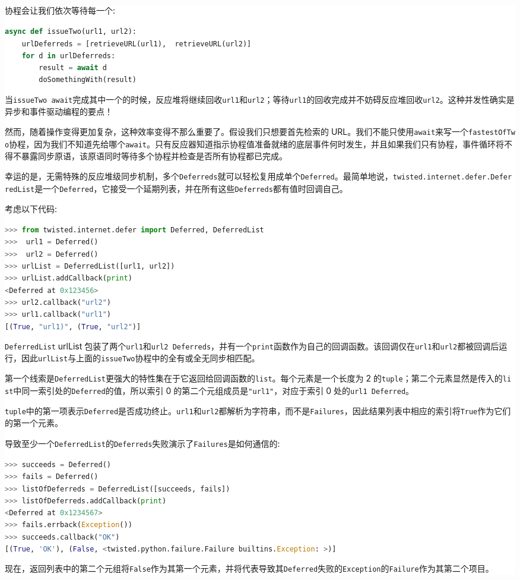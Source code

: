 协程会让我们依次等待每一个:

```py
async def issueTwo(url1, url2):
    urlDeferreds = [retrieveURL(url1),  retrieveURL(url2)]
    for d in urlDeferreds:
        result = await d
        doSomethingWith(result)

```

当`issueTwo await`完成其中一个的时候，反应堆将继续回收`url1`和`url2`；等待`url1`的回收完成并不妨碍反应堆回收`url2`。这种并发性确实是异步和事件驱动编程的要点！

然而，随着操作变得更加复杂，这种效率变得不那么重要了。假设我们只想要首先检索的 URL。我们不能只使用`await`来写一个`fastestOfTwo`协程，因为我们不知道先给哪个`await`。只有反应器知道指示协程值准备就绪的底层事件何时发生，并且如果我们只有协程，事件循环将不得不暴露同步原语，该原语同时等待多个协程并检查是否所有协程都已完成。

幸运的是，无需特殊的反应堆级同步机制，多个`Deferreds`就可以轻松复用成单个`Deferred`。最简单地说，`twisted.internet.defer.DeferredList`是一个`Deferred`，它接受一个延期列表，并在所有这些`Deferreds`都有值时回调自己。

考虑以下代码:

```py
>>> from twisted.internet.defer import Deferred, DeferredList
>>>  url1 = Deferred()
>>>  url2 = Deferred()
>>> urlList = DeferredList([url1, url2])
>>> urlList.addCallback(print)
<Deferred at 0x123456>
>>> url2.callback("url2")
>>> url1.callback("url1")
[(True, "url1)", (True, "url2")]

```

`DeferredList` urlList 包装了两个`url1`和`url2 Deferreds`，并有一个`print`函数作为自己的回调函数。该回调仅在`url1`和`url2`都被回调后运行，因此`urlList`与上面的`issueTwo`协程中的全有或全无同步相匹配。

第一个线索是`DeferredList`更强大的特性集在于它返回给回调函数的`list`。每个元素是一个长度为 2 的`tuple`；第二个元素显然是传入的`list`中同一索引处的`Deferred`的值，所以索引 0 的第二个元组成员是`"url1"`，对应于索引 0 处的`url1 Deferred`。

`tuple`中的第一项表示`Deferred`是否成功终止。`url1`和`url2`都解析为字符串，而不是`Failures`，因此结果列表中相应的索引将`True`作为它们的第一个元素。

导致至少一个`DeferredList`的`Deferreds`失败演示了`Failures`是如何通信的:

```py
>>> succeeds = Deferred()
>>> fails = Deferred()
>>> listOfDeferreds = DeferredList([succeeds, fails])
>>> listOfDeferreds.addCallback(print)
<Deferred at 0x1234567>
>>> fails.errback(Exception())
>>> succeeds.callback("OK")
[(True, 'OK'), (False, <twisted.python.failure.Failure builtins.Exception: >)]

```

现在，返回列表中的第二个元组将`False`作为其第一个元素，并将代表导致其`Deferred`失败的`Exception`的`Failure`作为其第二个项目。
